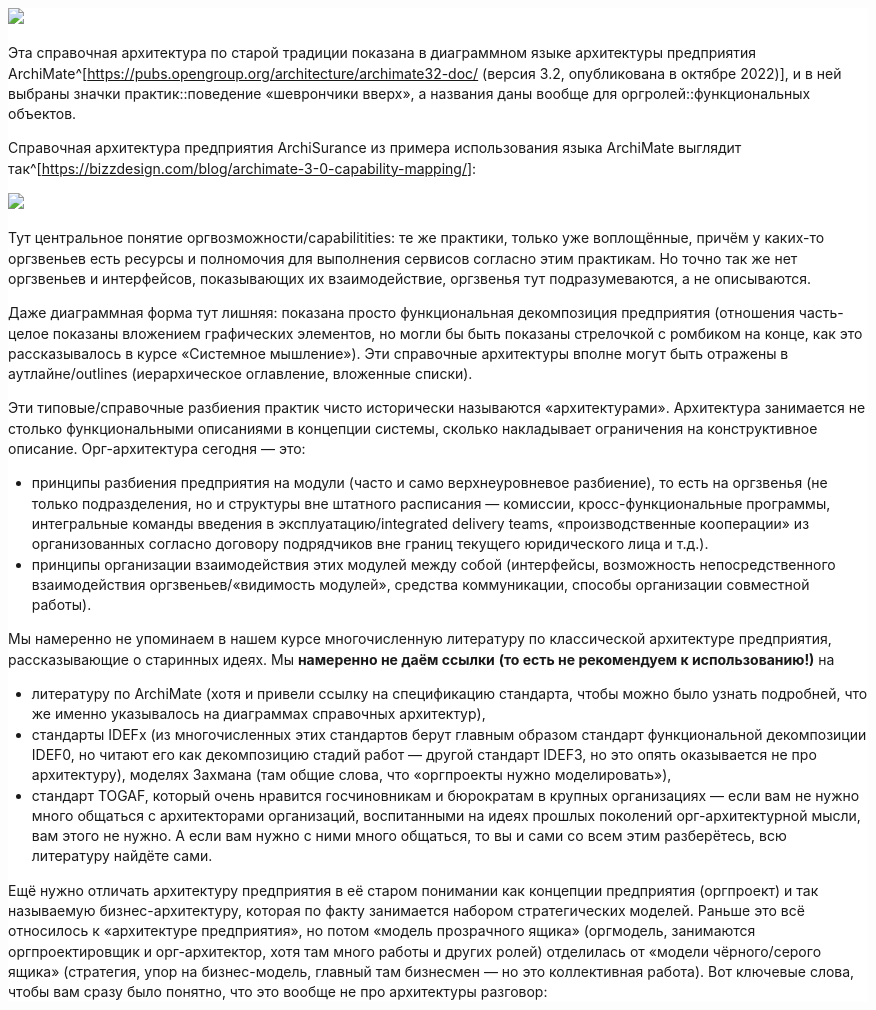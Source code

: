 ![](/ru/systems-management/78.png)

Эта справочная архитектура по старой традиции показана в диаграммном языке архитектуры предприятия ArchiMate^[<https://pubs.opengroup.org/architecture/archimate32-doc/> (версия 3.2, опубликована в октябре 2022)], и в ней выбраны значки практик::поведение «шеврончики вверх», а названия даны вообще для оргролей::функциональных объектов.

Справочная архитектура предприятия ArchiSurance из примера использования языка ArchiMate выглядит так^[<https://bizzdesign.com/blog/archimate-3-0-capability-mapping/>]:

![](/ru/systems-management/79.png)

Тут центральное понятие оргвозможности/capabilitities: те же практики, только уже воплощённые, причём у каких-то оргзвеньев есть ресурсы и полномочия для выполнения сервисов согласно этим практикам. Но точно так же нет оргзвеньев и интерфейсов, показывающих их взаимодействие, оргзвенья тут подразумеваются, а не описываются.

Даже диаграммная форма тут лишняя: показана просто функциональная декомпозиция предприятия (отношения часть-целое показаны вложением графических элементов, но могли бы быть показаны стрелочкой с ромбиком на конце, как это рассказывалось в курсе «Системное мышление»). Эти справочные архитектуры вполне могут быть отражены в аутлайне/outlines (иерархическое оглавление, вложенные списки).

Эти типовые/справочные разбиения практик чисто исторически называются «архитектурами». Архитектура занимается не столько функциональными описаниями в концепции системы, сколько накладывает ограничения на конструктивное описание. Орг-архитектура сегодня — это:

* принципы разбиения предприятия на модули (часто и само верхнеуровневое разбиение), то есть на оргзвенья (не только подразделения, но и структуры вне штатного расписания — комиссии, кросс-функциональные программы, интегральные команды введения в эксплуатацию/integrated delivery teams, «производственные кооперации» из организованных согласно договору подрядчиков вне границ текущего юридического лица и т.д.).
* принципы организации взаимодействия этих модулей между собой (интерфейсы, возможность непосредственного взаимодействия оргзвеньев/«видимость модулей», средства коммуникации, способы организации совместной работы).

Мы намеренно не упоминаем в нашем курсе многочисленную литературу по классической архитектуре предприятия, рассказывающие о старинных идеях. Мы **намеренно не даём ссылки** **(то есть не рекомендуем к использованию!)** на

* литературу по ArchiMate (хотя и привели ссылку на спецификацию стандарта, чтобы можно было узнать подробней, что же именно указывалось на диаграммах справочных архитектур),
* стандарты IDEFx (из многочисленных этих стандартов берут главным образом стандарт функциональной декомпозиции IDEF0, но читают его как декомпозицию стадий работ — другой стандарт IDEF3, но это опять оказывается не про архитектуру), моделях Захмана (там общие слова, что «оргпроекты нужно моделировать»),
* стандарт TOGAF, который очень нравится госчиновникам и бюрократам в крупных организациях — если вам не нужно много общаться с архитекторами организаций, воспитанными на идеях прошлых поколений орг-архитектурной мысли, вам этого не нужно. А если вам нужно с ними много общаться, то вы и сами со всем этим разберётесь, всю литературу найдёте сами.

Ещё нужно отличать архитектуру предприятия в её старом понимании как концепции предприятия (оргпроект) и так называемую бизнес-архитектуру, которая по факту занимается набором стратегических моделей. Раньше это всё относилось к «архитектуре предприятия», но потом «модель прозрачного ящика» (оргмодель, занимаются оргпроектировщик и орг-архитектор, хотя там много работы и других ролей) отделилась от «модели чёрного/серого ящика» (стратегия, упор на бизнес-модель, главный там бизнесмен — но это коллективная работа). Вот ключевые слова, чтобы вам сразу было понятно, что это вообще не про архитектуры разговор:
